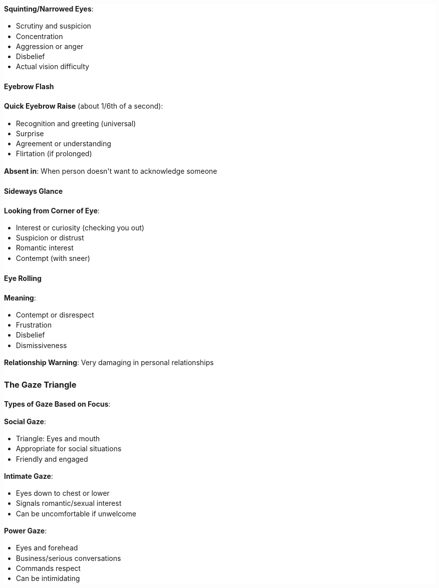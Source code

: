 **Squinting/Narrowed Eyes**:
- Scrutiny and suspicion
- Concentration
- Aggression or anger
- Disbelief
- Actual vision difficulty

#### Eyebrow Flash

**Quick Eyebrow Raise** (about 1/6th of a second):
- Recognition and greeting (universal)
- Surprise
- Agreement or understanding
- Flirtation (if prolonged)

**Absent in**: When person doesn't want to acknowledge someone

#### Sideways Glance

**Looking from Corner of Eye**:
- Interest or curiosity (checking you out)
- Suspicion or distrust
- Romantic interest
- Contempt (with sneer)

#### Eye Rolling

**Meaning**:
- Contempt or disrespect
- Frustration
- Disbelief
- Dismissiveness

**Relationship Warning**: Very damaging in personal relationships

### The Gaze Triangle

**Types of Gaze Based on Focus**:

**Social Gaze**:
- Triangle: Eyes and mouth
- Appropriate for social situations
- Friendly and engaged

**Intimate Gaze**:
- Eyes down to chest or lower
- Signals romantic/sexual interest
- Can be uncomfortable if unwelcome

**Power Gaze**:
- Eyes and forehead
- Business/serious conversations
- Commands respect
- Can be intimidating
